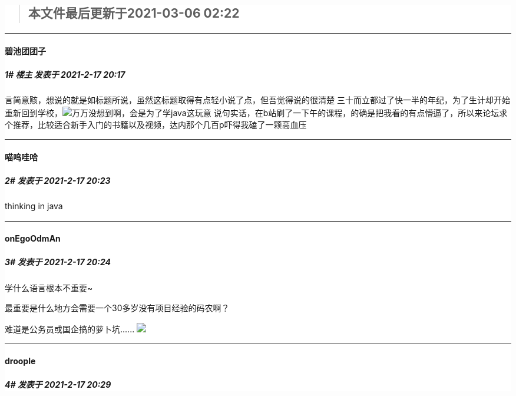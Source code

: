 > ## **本文件最后更新于2021-03-06 02:22** 



*****

####  碧池团团子  
##### 1#       楼主       发表于 2021-2-17 20:17




言简意赅，想说的就是如标题所说，虽然这标题取得有点轻小说了点，但吾觉得说的很清楚
三十而立都过了快一半的年纪，为了生计却开始重新回到学校，<img src="https://static.saraba1st.com/image/smiley/face2017/116.png" referrerpolicy="no-referrer">万万没想到啊，会是为了学java这玩意
说句实话，在b站刷了一下午的课程，的确是把我看的有点懵逼了，所以来论坛求个推荐，比较适合新手入门的书籍以及视频，达内那个几百p吓得我磕了一颗高血压







*****

####  喵呜哇哈  
##### 2#       发表于 2021-2-17 20:23




thinking in java







*****

####  onEgoOdmAn  
##### 3#       发表于 2021-2-17 20:24




学什么语言根本不重要~

最重要是什么地方会需要一个30多岁没有项目经验的码农啊？

难道是公务员或国企搞的萝卜坑......
<img src="https://static.saraba1st.com/image/smiley/face2017/091.png" referrerpolicy="no-referrer">







*****

####  droople  
##### 4#       发表于 2021-2-17 20:29



